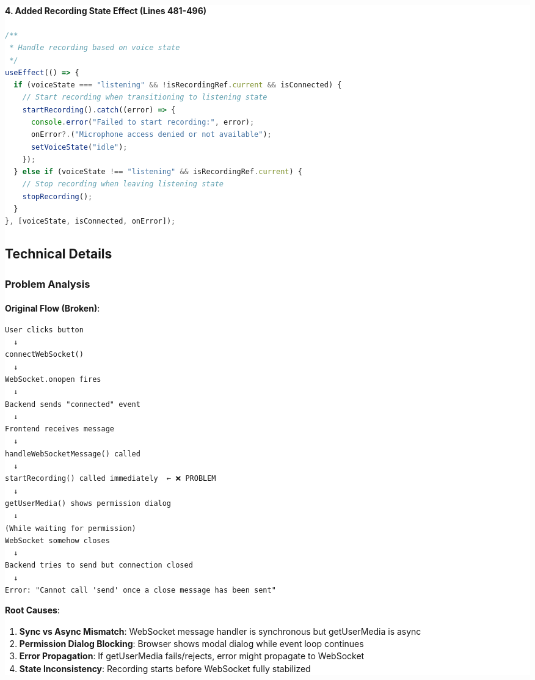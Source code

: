 #### 4. Added Recording State Effect (Lines 481-496)
```typescript
/**
 * Handle recording based on voice state
 */
useEffect(() => {
  if (voiceState === "listening" && !isRecordingRef.current && isConnected) {
    // Start recording when transitioning to listening state
    startRecording().catch((error) => {
      console.error("Failed to start recording:", error);
      onError?.("Microphone access denied or not available");
      setVoiceState("idle");
    });
  } else if (voiceState !== "listening" && isRecordingRef.current) {
    // Stop recording when leaving listening state
    stopRecording();
  }
}, [voiceState, isConnected, onError]);
```

## Technical Details

### Problem Analysis

**Original Flow (Broken)**:
```
User clicks button
  ↓
connectWebSocket()
  ↓
WebSocket.onopen fires
  ↓
Backend sends "connected" event
  ↓
Frontend receives message
  ↓
handleWebSocketMessage() called
  ↓
startRecording() called immediately  ← ❌ PROBLEM
  ↓
getUserMedia() shows permission dialog
  ↓
(While waiting for permission)
WebSocket somehow closes
  ↓
Backend tries to send but connection closed
  ↓
Error: "Cannot call 'send' once a close message has been sent"
```

**Root Causes**:
1. **Sync vs Async Mismatch**: WebSocket message handler is synchronous but getUserMedia is async
2. **Permission Dialog Blocking**: Browser shows modal dialog while event loop continues
3. **Error Propagation**: If getUserMedia fails/rejects, error might propagate to WebSocket
4. **State Inconsistency**: Recording starts before WebSocket fully stabilized
